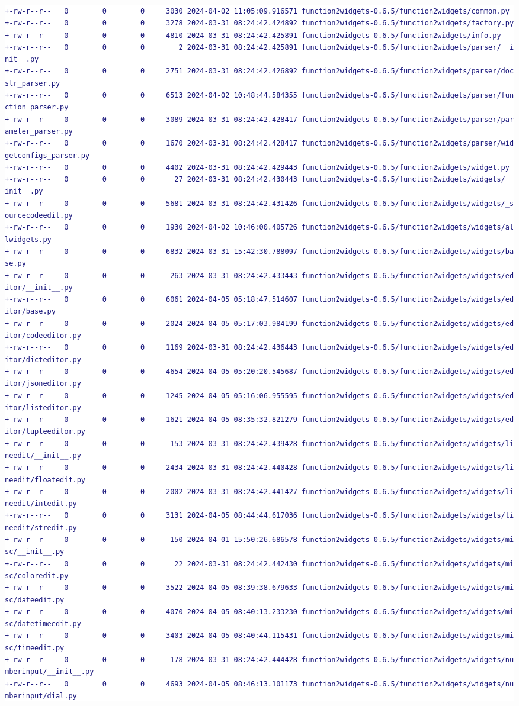```diff
+-rw-r--r--   0        0        0     3030 2024-04-02 11:05:09.916571 function2widgets-0.6.5/function2widgets/common.py
+-rw-r--r--   0        0        0     3278 2024-03-31 08:24:42.424892 function2widgets-0.6.5/function2widgets/factory.py
+-rw-r--r--   0        0        0     4810 2024-03-31 08:24:42.425891 function2widgets-0.6.5/function2widgets/info.py
+-rw-r--r--   0        0        0        2 2024-03-31 08:24:42.425891 function2widgets-0.6.5/function2widgets/parser/__init__.py
+-rw-r--r--   0        0        0     2751 2024-03-31 08:24:42.426892 function2widgets-0.6.5/function2widgets/parser/docstr_parser.py
+-rw-r--r--   0        0        0     6513 2024-04-02 10:48:44.584355 function2widgets-0.6.5/function2widgets/parser/function_parser.py
+-rw-r--r--   0        0        0     3089 2024-03-31 08:24:42.428417 function2widgets-0.6.5/function2widgets/parser/parameter_parser.py
+-rw-r--r--   0        0        0     1670 2024-03-31 08:24:42.428417 function2widgets-0.6.5/function2widgets/parser/widgetconfigs_parser.py
+-rw-r--r--   0        0        0     4402 2024-03-31 08:24:42.429443 function2widgets-0.6.5/function2widgets/widget.py
+-rw-r--r--   0        0        0       27 2024-03-31 08:24:42.430443 function2widgets-0.6.5/function2widgets/widgets/__init__.py
+-rw-r--r--   0        0        0     5681 2024-03-31 08:24:42.431426 function2widgets-0.6.5/function2widgets/widgets/_sourcecodeedit.py
+-rw-r--r--   0        0        0     1930 2024-04-02 10:46:00.405726 function2widgets-0.6.5/function2widgets/widgets/allwidgets.py
+-rw-r--r--   0        0        0     6832 2024-03-31 15:42:30.788097 function2widgets-0.6.5/function2widgets/widgets/base.py
+-rw-r--r--   0        0        0      263 2024-03-31 08:24:42.433443 function2widgets-0.6.5/function2widgets/widgets/editor/__init__.py
+-rw-r--r--   0        0        0     6061 2024-04-05 05:18:47.514607 function2widgets-0.6.5/function2widgets/widgets/editor/base.py
+-rw-r--r--   0        0        0     2024 2024-04-05 05:17:03.984199 function2widgets-0.6.5/function2widgets/widgets/editor/codeeditor.py
+-rw-r--r--   0        0        0     1169 2024-03-31 08:24:42.436443 function2widgets-0.6.5/function2widgets/widgets/editor/dicteditor.py
+-rw-r--r--   0        0        0     4654 2024-04-05 05:20:20.545687 function2widgets-0.6.5/function2widgets/widgets/editor/jsoneditor.py
+-rw-r--r--   0        0        0     1245 2024-04-05 05:16:06.955595 function2widgets-0.6.5/function2widgets/widgets/editor/listeditor.py
+-rw-r--r--   0        0        0     1621 2024-04-05 08:35:32.821279 function2widgets-0.6.5/function2widgets/widgets/editor/tupleeditor.py
+-rw-r--r--   0        0        0      153 2024-03-31 08:24:42.439428 function2widgets-0.6.5/function2widgets/widgets/lineedit/__init__.py
+-rw-r--r--   0        0        0     2434 2024-03-31 08:24:42.440428 function2widgets-0.6.5/function2widgets/widgets/lineedit/floatedit.py
+-rw-r--r--   0        0        0     2002 2024-03-31 08:24:42.441427 function2widgets-0.6.5/function2widgets/widgets/lineedit/intedit.py
+-rw-r--r--   0        0        0     3131 2024-04-05 08:44:44.617036 function2widgets-0.6.5/function2widgets/widgets/lineedit/stredit.py
+-rw-r--r--   0        0        0      150 2024-04-01 15:50:26.686578 function2widgets-0.6.5/function2widgets/widgets/misc/__init__.py
+-rw-r--r--   0        0        0       22 2024-03-31 08:24:42.442430 function2widgets-0.6.5/function2widgets/widgets/misc/coloredit.py
+-rw-r--r--   0        0        0     3522 2024-04-05 08:39:38.679633 function2widgets-0.6.5/function2widgets/widgets/misc/dateedit.py
+-rw-r--r--   0        0        0     4070 2024-04-05 08:40:13.233230 function2widgets-0.6.5/function2widgets/widgets/misc/datetimeedit.py
+-rw-r--r--   0        0        0     3403 2024-04-05 08:40:44.115431 function2widgets-0.6.5/function2widgets/widgets/misc/timeedit.py
+-rw-r--r--   0        0        0      178 2024-03-31 08:24:42.444428 function2widgets-0.6.5/function2widgets/widgets/numberinput/__init__.py
+-rw-r--r--   0        0        0     4693 2024-04-05 08:46:13.101173 function2widgets-0.6.5/function2widgets/widgets/numberinput/dial.py
```